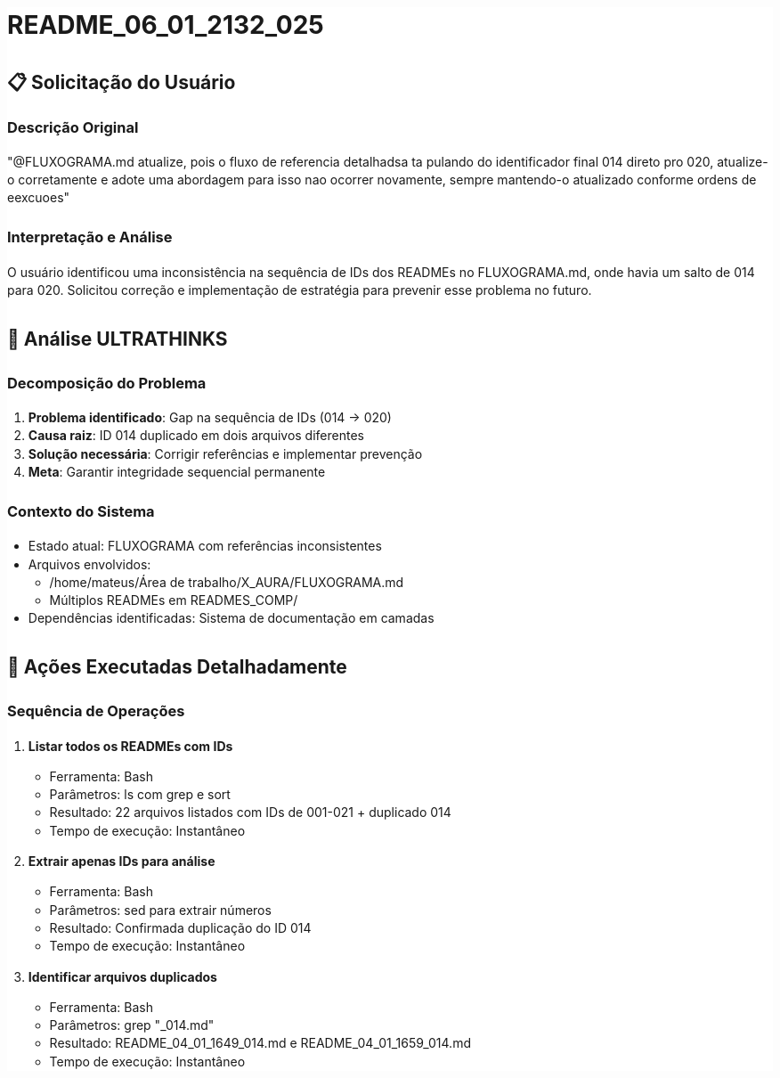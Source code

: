 # README_06_01_2132_025

## 📋 Solicitação do Usuário
### Descrição Original
"@FLUXOGRAMA.md atualize, pois o fluxo de referencia detalhadsa ta pulando do identificador final 014 direto pro 020, atualize-o  corretamente e adote uma abordagem para isso nao ocorrer novamente, sempre mantendo-o atualizado conforme ordens de eexcuoes"

### Interpretação e Análise
O usuário identificou uma inconsistência na sequência de IDs dos READMEs no FLUXOGRAMA.md, onde havia um salto de 014 para 020. Solicitou correção e implementação de estratégia para prevenir esse problema no futuro.

## 🧠 Análise ULTRATHINKS
### Decomposição do Problema
1. **Problema identificado**: Gap na sequência de IDs (014 → 020)
2. **Causa raiz**: ID 014 duplicado em dois arquivos diferentes
3. **Solução necessária**: Corrigir referências e implementar prevenção
4. **Meta**: Garantir integridade sequencial permanente

### Contexto do Sistema
- Estado atual: FLUXOGRAMA com referências inconsistentes
- Arquivos envolvidos: 
  - /home/mateus/Área de trabalho/X_AURA/FLUXOGRAMA.md
  - Múltiplos READMEs em READMES_COMP/
- Dependências identificadas: Sistema de documentação em camadas

## 🔧 Ações Executadas Detalhadamente
### Sequência de Operações
1. **Listar todos os READMEs com IDs**
   - Ferramenta: Bash
   - Parâmetros: ls com grep e sort
   - Resultado: 22 arquivos listados com IDs de 001-021 + duplicado 014
   - Tempo de execução: Instantâneo

2. **Extrair apenas IDs para análise**
   - Ferramenta: Bash
   - Parâmetros: sed para extrair números
   - Resultado: Confirmada duplicação do ID 014
   - Tempo de execução: Instantâneo

3. **Identificar arquivos duplicados**
   - Ferramenta: Bash
   - Parâmetros: grep "_014\.md"
   - Resultado: README_04_01_1649_014.md e README_04_01_1659_014.md
   - Tempo de execução: Instantâneo
